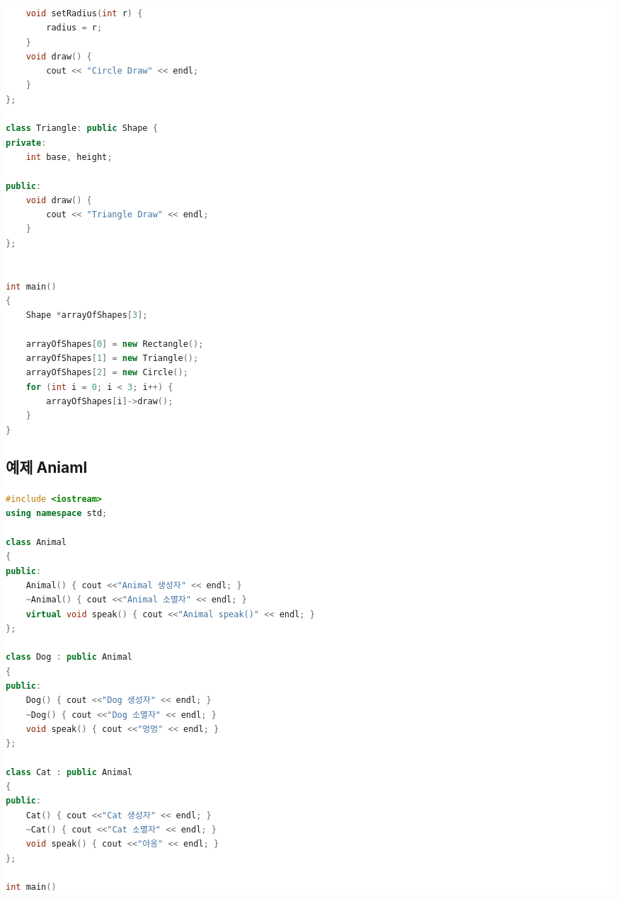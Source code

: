 ```c++
	void setRadius(int r) {
		radius = r;
	}
	void draw() {
		cout << "Circle Draw" << endl;
	}
};

class Triangle: public Shape {
private: 
	int base, height;

public: 
	void draw() {
		cout << "Triangle Draw" << endl;
	}
};


int main()
{
	Shape *arrayOfShapes[3];

	arrayOfShapes[0] = new Rectangle();
	arrayOfShapes[1] = new Triangle();
	arrayOfShapes[2] = new Circle();
	for (int i = 0; i < 3; i++) {
		arrayOfShapes[i]->draw();
	}
}
```

## 예제 Aniaml

```c++
#include <iostream>
using namespace std;

class Animal 
{
public: 
	Animal() { cout <<"Animal 생성자" << endl; }
	~Animal() { cout <<"Animal 소멸자" << endl; }
	virtual void speak() { cout <<"Animal speak()" << endl; }
};

class Dog : public Animal 
{
public: 
	Dog() { cout <<"Dog 생성자" << endl; }
	~Dog() { cout <<"Dog 소멸자" << endl; }
	void speak() { cout <<"멍멍" << endl; }
};

class Cat : public Animal 
{
public: 
	Cat() { cout <<"Cat 생성자" << endl; }
	~Cat() { cout <<"Cat 소멸자" << endl; }
	void speak() { cout <<"야옹" << endl; }
};

int main()
```